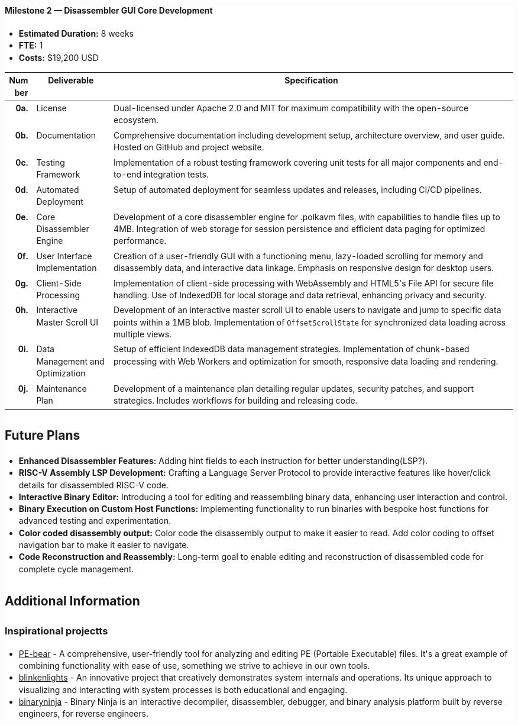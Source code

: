 #### Milestone 2 — Disassembler GUI Core Development

- **Estimated Duration:** 8 weeks
- **FTE:** 1
- **Costs:** $19,200 USD

|  Number | Deliverable | Specification |
|--------:|-------------|---------------|
| **0a.** | License | Dual-licensed under Apache 2.0 and MIT for maximum compatibility with the open-source ecosystem. |
| **0b.** | Documentation | Comprehensive documentation including development setup, architecture overview, and user guide. Hosted on GitHub and project website. |
| **0c.** | Testing Framework | Implementation of a robust testing framework covering unit tests for all major components and end-to-end integration tests. |
| **0d.** | Automated Deployment | Setup of automated deployment for seamless updates and releases, including CI/CD pipelines. |
| **0e.** | Core Disassembler Engine | Development of a core disassembler engine for .polkavm files, with capabilities to handle files up to 4MB. Integration of web storage for session persistence and efficient data paging for optimized performance. |
| **0f.** | User Interface Implementation | Creation of a user-friendly GUI with a functioning menu, lazy-loaded scrolling for memory and disassembly data, and interactive data linkage. Emphasis on responsive design for desktop users. |
| **0g.** | Client-Side Processing | Implementation of client-side processing with WebAssembly and HTML5's File API for secure file handling. Use of IndexedDB for local storage and data retrieval, enhancing privacy and security. |
| **0h.** | Interactive Master Scroll UI | Development of an interactive master scroll UI to enable users to navigate and jump to specific data points within a 1MB blob. Implementation of `OffsetScrollState` for synchronized data loading across multiple views. |
| **0i.** | Data Management and Optimization | Setup of efficient IndexedDB data management strategies. Implementation of chunk-based processing with Web Workers and optimization for smooth, responsive data loading and rendering. |
| **0j.** | Maintenance Plan | Development of a maintenance plan detailing regular updates, security patches, and support strategies. Includes workflows for building and releasing code. |

## Future Plans

- **Enhanced Disassembler Features:** Adding hint fields to each instruction for better understanding(LSP?).
- **RISC-V Assembly LSP Development:** Crafting a Language Server Protocol to provide interactive
  features like hover/click details for disassembled RISC-V code.
- **Interactive Binary Editor:** Introducing a tool for editing and reassembling binary data,
  enhancing user interaction and control.
- **Binary Execution on Custom Host Functions:** Implementing functionality to run binaries
  with bespoke host functions for advanced testing and experimentation.
- **Color coded disassembly output:** Color code the disassembly output to make it easier to read.
  Add color coding to offset navigation bar to make it easier to navigate.
- **Code Reconstruction and Reassembly:** Long-term goal to enable editing and reconstruction
  of disassembled code for complete cycle management.

## Additional Information

### Inspirational projectts

- [PE-bear](https://github.com/hasherezade/pe-bear) -  A comprehensive, user-friendly tool for analyzing
and editing PE (Portable Executable) files. It's a great example of combining functionality with ease
of use, something we strive to achieve in our own tools.
- [blinkenlights](https://justine.lol/blinkenlights/) - An innovative project that creatively
demonstrates system internals and operations. Its unique approach to visualizing and interacting with
system processes is both educational and engaging.
- [binaryninja](https://binary.ninja/) - Binary Ninja is an interactive decompiler, disassembler, debugger,
and binary analysis platform built by reverse engineers, for reverse engineers.
